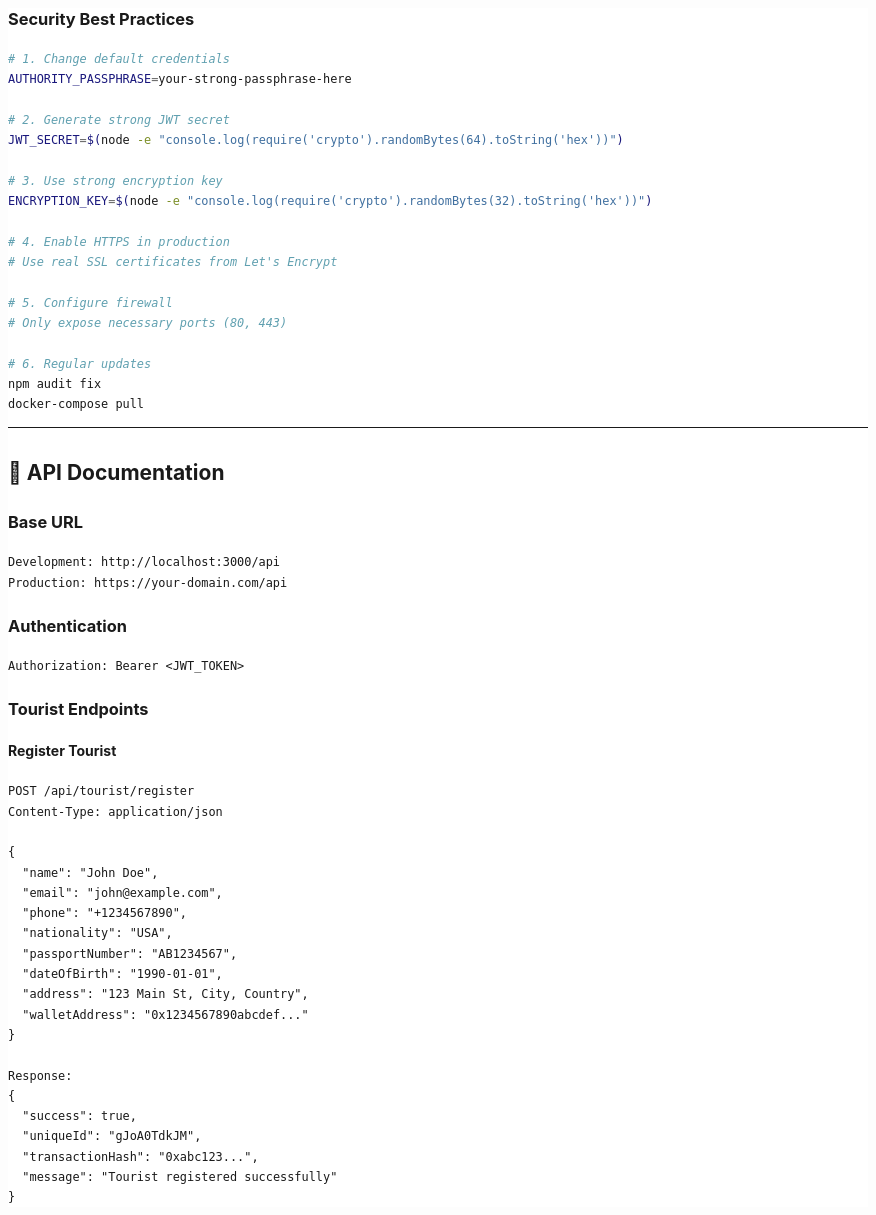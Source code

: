 ### Security Best Practices

```bash
# 1. Change default credentials
AUTHORITY_PASSPHRASE=your-strong-passphrase-here

# 2. Generate strong JWT secret
JWT_SECRET=$(node -e "console.log(require('crypto').randomBytes(64).toString('hex'))")

# 3. Use strong encryption key
ENCRYPTION_KEY=$(node -e "console.log(require('crypto').randomBytes(32).toString('hex'))")

# 4. Enable HTTPS in production
# Use real SSL certificates from Let's Encrypt

# 5. Configure firewall
# Only expose necessary ports (80, 443)

# 6. Regular updates
npm audit fix
docker-compose pull
```

---

## 📡 API Documentation

### Base URL
```
Development: http://localhost:3000/api
Production: https://your-domain.com/api
```

### Authentication
```http
Authorization: Bearer <JWT_TOKEN>
```

### Tourist Endpoints

#### Register Tourist
```http
POST /api/tourist/register
Content-Type: application/json

{
  "name": "John Doe",
  "email": "john@example.com",
  "phone": "+1234567890",
  "nationality": "USA",
  "passportNumber": "AB1234567",
  "dateOfBirth": "1990-01-01",
  "address": "123 Main St, City, Country",
  "walletAddress": "0x1234567890abcdef..."
}

Response:
{
  "success": true,
  "uniqueId": "gJoA0TdkJM",
  "transactionHash": "0xabc123...",
  "message": "Tourist registered successfully"
}
```